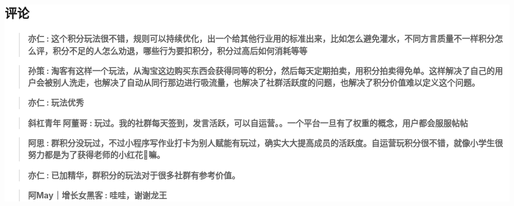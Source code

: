 
## 评论

<div align="left">
<div>

<blockquote >
<span> <strong>亦仁 : 这个积分玩法很不错，规则可以持续优化，出一个给其他行业用的标准出来，比如怎么避免灌水，不同方言质量不一样积分怎么评，积分不足的人怎么劝退，哪些行为要扣积分，积分过高后如何消耗等等 </strong></span>
</blockquote>

<blockquote >
<span> <strong>孙策 : 淘客有这样一个玩法，从淘宝这边购买东西会获得同等的积分，然后每天定期拍卖，用积分拍卖得免单。这样解决了自己的用户会被别人洗走，也解决了自动从同行那边进行吸流量，也解决了社群活跃度的问题，也解决了积分价值难以定义这个问题。 </strong></span>
</blockquote>

<blockquote >
<span> <strong>亦仁 : 玩法优秀 </strong></span>
</blockquote>

<blockquote >
<span> <strong>斜杠青年 阿董哥 : 玩过。我的社群每天签到，发言活跃，可以自运营。。一个平台一旦有了权重的概念，用户都会服服帖帖 </strong></span>
</blockquote>

<blockquote >
<span> <strong>阿思 : 群积分没玩过，不过小程序写作业打卡为别人赋能有玩过，确实大大提高成员的活跃度。自运营玩积分很不错，就像小学生很努力都是为了获得老师的小红花🌸嘛。 </strong></span>
</blockquote>

<blockquote >
<span> <strong>亦仁 : 已加精华，群积分的玩法对于很多社群有参考价值。 </strong></span>
</blockquote>

<blockquote >
<span> <strong>阿May｜增长女黑客 : 哇哇，谢谢龙王 </strong></span>
</blockquote>

</div>
</div>